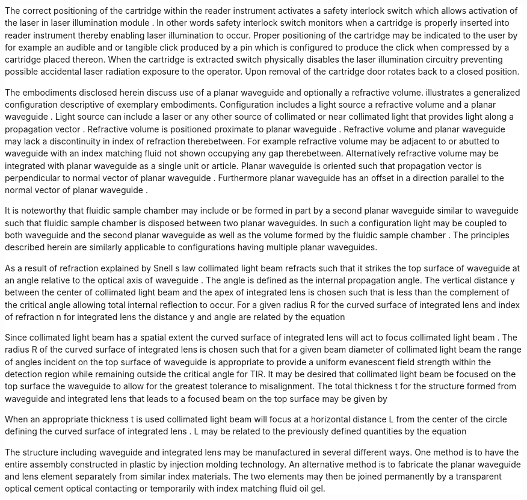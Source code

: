 The correct positioning of the cartridge within the reader instrument activates a safety interlock switch which allows activation of the laser in laser illumination module . In other words safety interlock switch monitors when a cartridge is properly inserted into reader instrument thereby enabling laser illumination to occur. Proper positioning of the cartridge may be indicated to the user by for example an audible and or tangible click produced by a pin which is configured to produce the click when compressed by a cartridge placed thereon. When the cartridge is extracted switch physically disables the laser illumination circuitry preventing possible accidental laser radiation exposure to the operator. Upon removal of the cartridge door rotates back to a closed position.

The embodiments disclosed herein discuss use of a planar waveguide and optionally a refractive volume. illustrates a generalized configuration descriptive of exemplary embodiments. Configuration includes a light source a refractive volume and a planar waveguide . Light source can include a laser or any other source of collimated or near collimated light that provides light along a propagation vector . Refractive volume is positioned proximate to planar waveguide . Refractive volume and planar waveguide may lack a discontinuity in index of refraction therebetween. For example refractive volume may be adjacent to or abutted to waveguide with an index matching fluid not shown occupying any gap therebetween. Alternatively refractive volume may be integrated with planar waveguide as a single unit or article. Planar waveguide is oriented such that propagation vector is perpendicular to normal vector of planar waveguide . Furthermore planar waveguide has an offset in a direction parallel to the normal vector of planar waveguide .

It is noteworthy that fluidic sample chamber may include or be formed in part by a second planar waveguide similar to waveguide such that fluidic sample chamber is disposed between two planar waveguides. In such a configuration light may be coupled to both waveguide and the second planar waveguide as well as the volume formed by the fluidic sample chamber . The principles described herein are similarly applicable to configurations having multiple planar waveguides.

As a result of refraction explained by Snell s law collimated light beam refracts such that it strikes the top surface of waveguide at an angle relative to the optical axis of waveguide . The angle is defined as the internal propagation angle. The vertical distance y between the center of collimated light beam and the apex of integrated lens is chosen such that is less than the complement of the critical angle allowing total internal reflection to occur. For a given radius R for the curved surface of integrated lens and index of refraction n for integrated lens the distance y and angle are related by the equation 

Since collimated light beam has a spatial extent the curved surface of integrated lens will act to focus collimated light beam . The radius R of the curved surface of integrated lens is chosen such that for a given beam diameter of collimated light beam the range of angles incident on the top surface of waveguide is appropriate to provide a uniform evanescent field strength within the detection region while remaining outside the critical angle for TIR. It may be desired that collimated light beam be focused on the top surface the waveguide to allow for the greatest tolerance to misalignment. The total thickness t for the structure formed from waveguide and integrated lens that leads to a focused beam on the top surface may be given by 

When an appropriate thickness t is used collimated light beam will focus at a horizontal distance L from the center of the circle defining the curved surface of integrated lens . L may be related to the previously defined quantities by the equation 

The structure including waveguide and integrated lens may be manufactured in several different ways. One method is to have the entire assembly constructed in plastic by injection molding technology. An alternative method is to fabricate the planar waveguide and lens element separately from similar index materials. The two elements may then be joined permanently by a transparent optical cement optical contacting or temporarily with index matching fluid oil gel.
